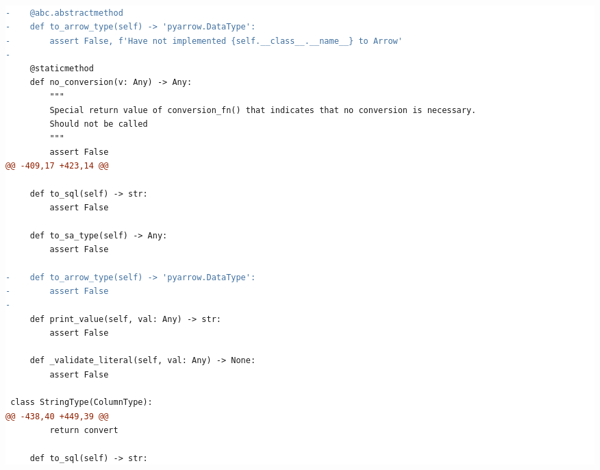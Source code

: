 ```diff
-    @abc.abstractmethod
-    def to_arrow_type(self) -> 'pyarrow.DataType':
-        assert False, f'Have not implemented {self.__class__.__name__} to Arrow'
- 
     @staticmethod
     def no_conversion(v: Any) -> Any:
         """
         Special return value of conversion_fn() that indicates that no conversion is necessary.
         Should not be called
         """
         assert False
@@ -409,17 +423,14 @@
 
     def to_sql(self) -> str:
         assert False
 
     def to_sa_type(self) -> Any:
         assert False
 
-    def to_arrow_type(self) -> 'pyarrow.DataType':
-        assert False
-
     def print_value(self, val: Any) -> str:
         assert False
 
     def _validate_literal(self, val: Any) -> None:
         assert False
 
 class StringType(ColumnType):
@@ -438,40 +449,39 @@
         return convert
 
     def to_sql(self) -> str:
